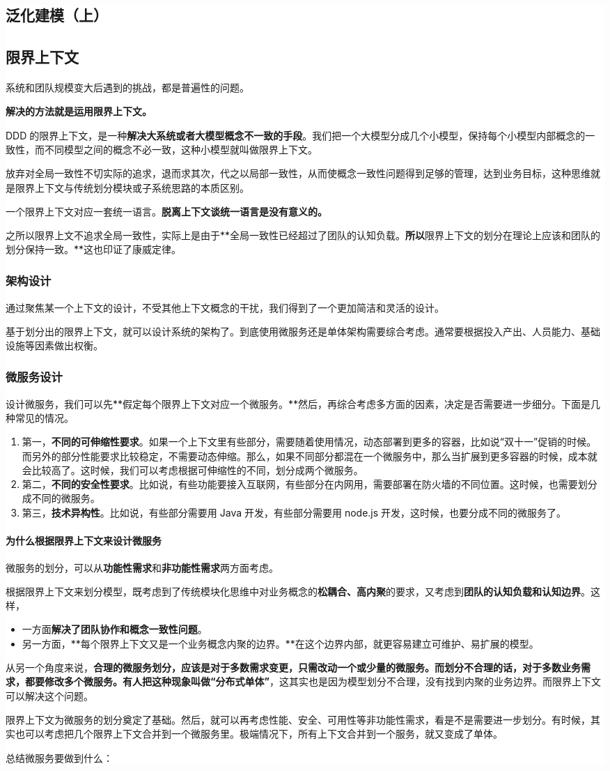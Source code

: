 
## 泛化建模（上）







## 限界上下文

系统和团队规模变大后遇到的挑战，都是普遍性的问题。

**解决的方法就是运用限界上下文。**

DDD 的限界上下文，是一种**解决大系统或者大模型概念不一致的手段**。我们把一个大模型分成几个小模型，保持每个小模型内部概念的一致性，而不同模型之间的概念不必一致，这种小模型就叫做限界上下文。

放弃对全局一致性不切实际的追求，退而求其次，代之以局部一致性，从而使概念一致性问题得到足够的管理，达到业务目标，这种思维就是限界上下文与传统划分模块或子系统思路的本质区别。

一个限界上下文对应一套统一语言。**脱离上下文谈统一语言是没有意义的。**

之所以限界上文不追求全局一致性，实际上是由于**全局一致性已经超过了团队的认知负载。**所以**限界上下文的划分在理论上应该和团队的划分保持一致。**这也印证了康威定律。



### 架构设计

通过聚焦某一个上下文的设计，不受其他上下文概念的干扰，我们得到了一个更加简洁和灵活的设计。

基于划分出的限界上下文，就可以设计系统的架构了。到底使用微服务还是单体架构需要综合考虑。通常要根据投入产出、人员能力、基础设施等因素做出权衡。



### 微服务设计

设计微服务，我们可以先**假定每个限界上下文对应一个微服务。**然后，再综合考虑多方面的因素，决定是否需要进一步细分。下面是几种常见的情况。

1. 第一，**不同的可伸缩性要求**。如果一个上下文里有些部分，需要随着使用情况，动态部署到更多的容器，比如说“双十一”促销的时候。而另外的部分性能要求比较稳定，不需要动态伸缩。那么，如果不同部分都混在一个微服务中，那么当扩展到更多容器的时候，成本就会比较高了。这时候，我们可以考虑根据可伸缩性的不同，划分成两个微服务。
2. 第二，**不同的安全性要求**。比如说，有些功能要接入互联网，有些部分在内网用，需要部署在防火墙的不同位置。这时候，也需要划分成不同的微服务。
3. 第三，**技术异构性**。比如说，有些部分需要用 Java 开发，有些部分需要用 node.js 开发，这时候，也要分成不同的微服务了。



#### 为什么根据限界上下文来设计微服务

微服务的划分，可以从**功能性需求**和**非功能性需求**两方面考虑。

根据限界上下文来划分模型，既考虑到了传统模块化思维中对业务概念的**松耦合、高内聚**的要求，又考虑到**团队的认知负载和认知边界**。这样，

- 一方面**解决了团队协作和概念一致性问题**。
- 另一方面，**每个限界上下文又是一个业务概念内聚的边界。**在这个边界内部，就更容易建立可维护、易扩展的模型。

从另一个角度来说，**合理的微服务划分，应该是对于多数需求变更，只需改动一个或少量的微服务。**而划分不合理的话，对于多数业务需求，都要修改多个微服务。有人把这种现象叫做**“分布式单体”**，这其实也是因为模型划分不合理，没有找到内聚的业务边界。而限界上下文可以解决这个问题。

限界上下文为微服务的划分奠定了基础。然后，就可以再考虑性能、安全、可用性等非功能性需求，看是不是需要进一步划分。有时候，其实也可以考虑把几个限界上下文合并到一个微服务里。极端情况下，所有上下文合并到一个服务，就又变成了单体。



总结微服务要做到什么：

